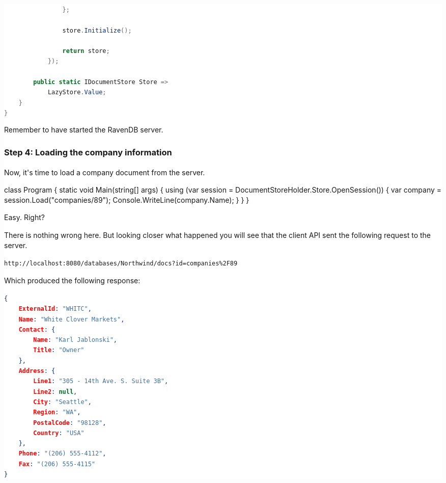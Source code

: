 ````csharp
                };

                store.Initialize();

                return store;
            });

        public static IDocumentStore Store =>
            LazyStore.Value;
    }
}
````

Remember to have started the RavenDB server.

### Step 4: Loading the company information

Now, it's time to load a company document from the server.

class Program
{
    static void Main(string[] args)
    {
        using (var session = DocumentStoreHolder.Store.OpenSession())
        {
            var company = session.Load<Company>("companies/89");
            Console.WriteLine(company.Name);
        }
    }
}

Easy. Right?

There is nothing wrong here. But looking closer what happened you will see that
the client API sent the following request to the server.

````
http://localhost:8080/databases/Northwind/docs?id=companies%2F89
````

Which produced the following response:

````json
{
    ExternalId: "WHITC",
    Name: "White Clover Markets",
    Contact: {
        Name: "Karl Jablonski",
        Title: "Owner"
    },
    Address: {
        Line1: "305 - 14th Ave. S. Suite 3B",
        Line2: null,
        City: "Seattle",
        Region: "WA",
        PostalCode: "98128",
        Country: "USA"
    },
    Phone: "(206) 555-4112",
    Fax: "(206) 555-4115"
}
````
